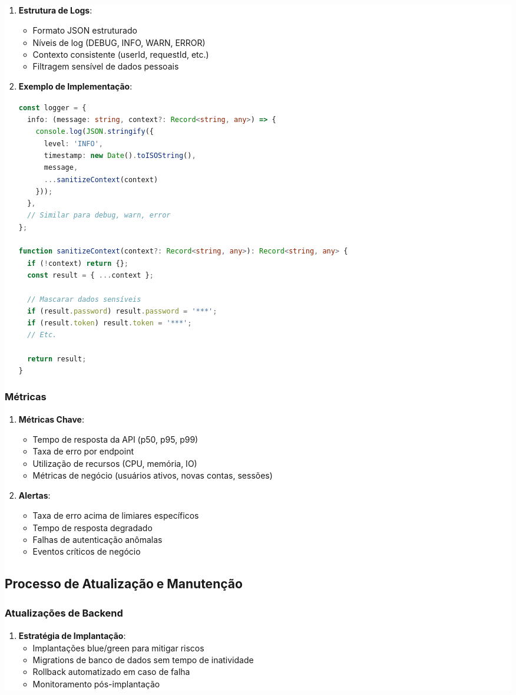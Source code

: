 1. **Estrutura de Logs**:
   - Formato JSON estruturado
   - Níveis de log (DEBUG, INFO, WARN, ERROR)
   - Contexto consistente (userId, requestId, etc.)
   - Filtragem sensível de dados pessoais

2. **Exemplo de Implementação**:
   ```typescript
   const logger = {
     info: (message: string, context?: Record<string, any>) => {
       console.log(JSON.stringify({
         level: 'INFO',
         timestamp: new Date().toISOString(),
         message,
         ...sanitizeContext(context)
       }));
     },
     // Similar para debug, warn, error
   };
   
   function sanitizeContext(context?: Record<string, any>): Record<string, any> {
     if (!context) return {};
     const result = { ...context };
     
     // Mascarar dados sensíveis
     if (result.password) result.password = '***';
     if (result.token) result.token = '***';
     // Etc.
     
     return result;
   }
   ```

### Métricas

1. **Métricas Chave**:
   - Tempo de resposta da API (p50, p95, p99)
   - Taxa de erro por endpoint
   - Utilização de recursos (CPU, memória, IO)
   - Métricas de negócio (usuários ativos, novas contas, sessões)

2. **Alertas**:
   - Taxa de erro acima de limiares específicos
   - Tempo de resposta degradado
   - Falhas de autenticação anômalas
   - Eventos críticos de negócio

## Processo de Atualização e Manutenção

### Atualizações de Backend

1. **Estratégia de Implantação**:
   - Implantações blue/green para mitigar riscos
   - Migrations de banco de dados sem tempo de inatividade
   - Rollback automatizado em caso de falha
   - Monitoramento pós-implantação
